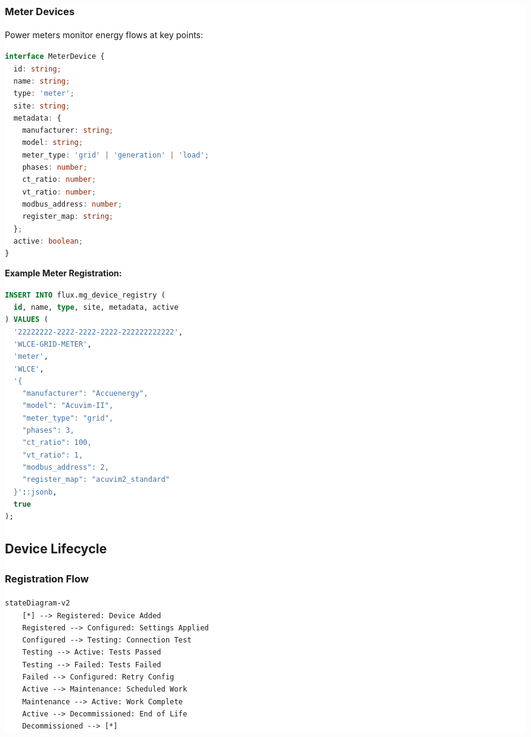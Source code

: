 ### Meter Devices

Power meters monitor energy flows at key points:

```typescript
interface MeterDevice {
  id: string;
  name: string;
  type: 'meter';
  site: string;
  metadata: {
    manufacturer: string;
    model: string;
    meter_type: 'grid' | 'generation' | 'load';
    phases: number;
    ct_ratio: number;
    vt_ratio: number;
    modbus_address: number;
    register_map: string;
  };
  active: boolean;
}
```

**Example Meter Registration:**
```sql
INSERT INTO flux.mg_device_registry (
  id, name, type, site, metadata, active
) VALUES (
  '22222222-2222-2222-2222-222222222222',
  'WLCE-GRID-METER',
  'meter',
  'WLCE',
  '{
    "manufacturer": "Accuenergy",
    "model": "Acuvim-II",
    "meter_type": "grid",
    "phases": 3,
    "ct_ratio": 100,
    "vt_ratio": 1,
    "modbus_address": 2,
    "register_map": "acuvim2_standard"
  }'::jsonb,
  true
);
```

## Device Lifecycle

### Registration Flow

```mermaid
stateDiagram-v2
    [*] --> Registered: Device Added
    Registered --> Configured: Settings Applied
    Configured --> Testing: Connection Test
    Testing --> Active: Tests Passed
    Testing --> Failed: Tests Failed
    Failed --> Configured: Retry Config
    Active --> Maintenance: Scheduled Work
    Maintenance --> Active: Work Complete
    Active --> Decommissioned: End of Life
    Decommissioned --> [*]
```
